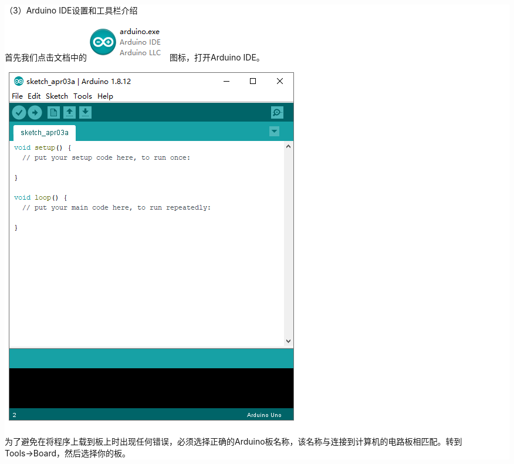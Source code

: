 （3）Arduino IDE设置和工具栏介绍

首先我们点击文档中的![](media/449389031648dfc4a5b2bd39132fae99.png)图标，打开Arduino IDE。

![](media/e9a2d59afcff8121d18d8767326baa42.png)

为了避免在将程序上载到板上时出现任何错误，必须选择正确的Arduino板名称，该名称与连接到计算机的电路板相匹配。转到Tools→Board，然后选择你的板。
